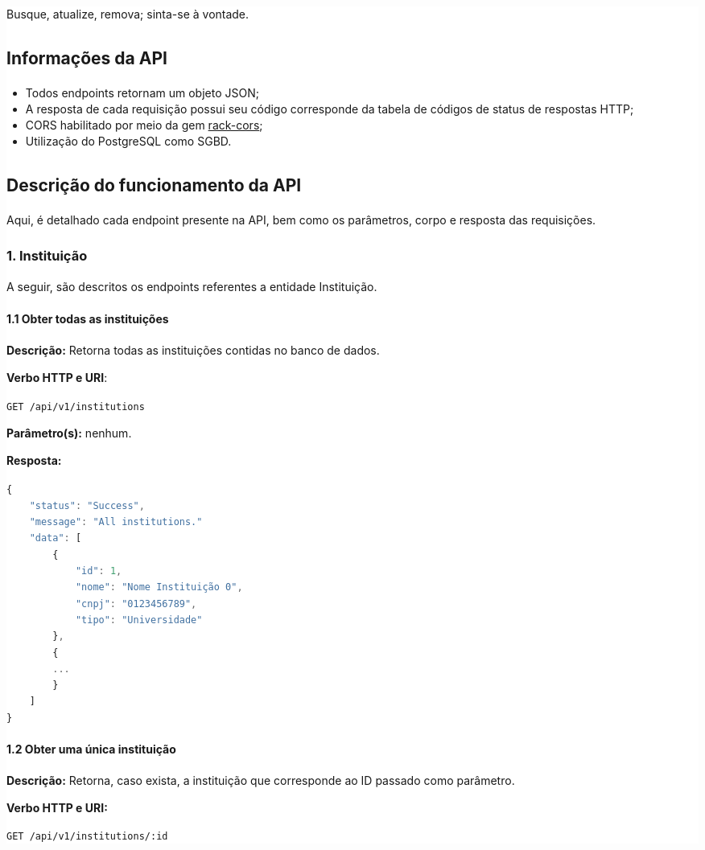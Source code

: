Busque, atualize, remova; sinta-se à vontade.

## Informações da API
* Todos endpoints retornam um objeto JSON;
* A resposta de cada requisição possui seu código corresponde da tabela de códigos de status de respostas HTTP;
* CORS habilitado por meio da gem [rack-cors](https://github.com/cyu/rack-cors);
* Utilização do PostgreSQL como SGBD.

## Descrição do funcionamento da API

Aqui, é detalhado cada endpoint presente na API, bem como os parâmetros, corpo e resposta das requisições.

### 1. Instituição

A seguir, são descritos os endpoints referentes a entidade Instituição.

#### 1.1 Obter todas as instituições

**Descrição:** Retorna todas as instituições contidas no banco de dados.

**Verbo HTTP e URI**:
```
GET /api/v1/institutions
```

**Parâmetro(s):** nenhum.

**Resposta:**
```javascript
{
    "status": "Success",
    "message": "All institutions."
    "data": [
        {
            "id": 1,
            "nome": "Nome Instituição 0",
            "cnpj": "0123456789",
            "tipo": "Universidade"
        },
        {
        ...
        }
    ]
}
```

#### 1.2 Obter uma única instituição

**Descrição:** Retorna, caso exista, a instituição que corresponde ao ID passado como parâmetro.

**Verbo HTTP e URI:**
```
GET /api/v1/institutions/:id
```
